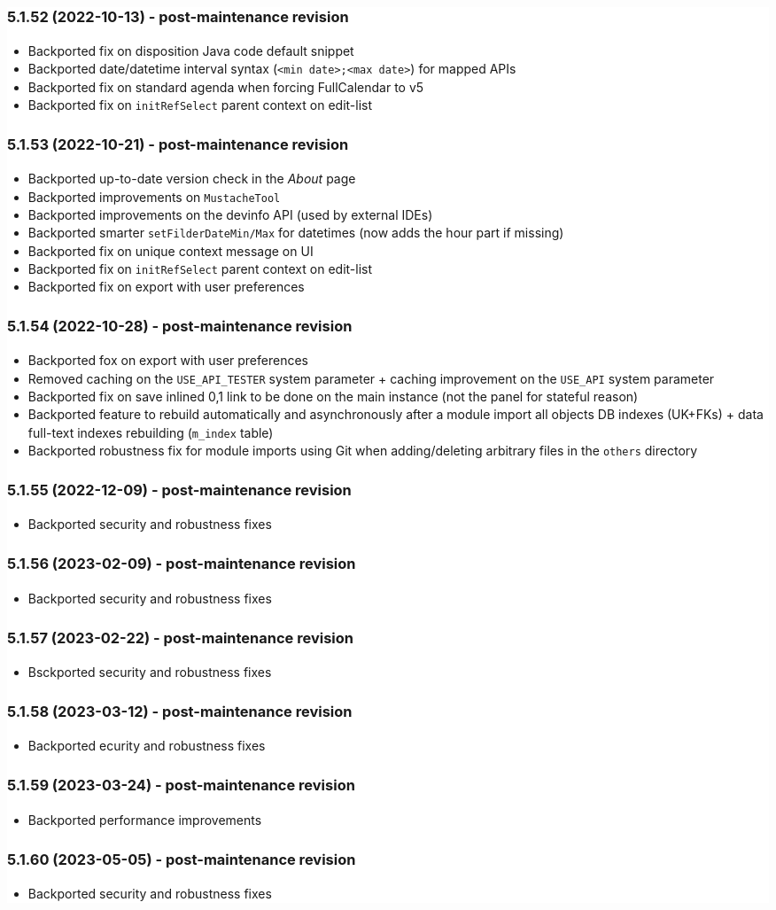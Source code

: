 ### 5.1.52 (2022-10-13) - post-maintenance revision

- Backported fix on disposition Java code default snippet
- Backported date/datetime interval syntax (`<min date>;<max date>`) for mapped APIs
- Backported fix on standard agenda when forcing FullCalendar to v5
- Backported fix on `initRefSelect` parent context on edit-list

### 5.1.53 (2022-10-21) - post-maintenance revision

- Backported up-to-date version check in the _About_ page
- Backported improvements on `MustacheTool`
- Backported improvements on the devinfo API (used by external IDEs)
- Backported smarter `setFilderDateMin/Max` for datetimes (now adds the hour part if missing)
- Backported fix on unique context message on UI
- Backported fix on `initRefSelect` parent context on edit-list
- Backported fix on export with user preferences

### 5.1.54 (2022-10-28) - post-maintenance revision

- Backported fox on export with user preferences
- Removed caching on the `USE_API_TESTER` system parameter + caching improvement on the `USE_API` system parameter
- Backported fix on save inlined 0,1 link to be done on the main instance (not the panel for stateful reason)
- Backported feature to rebuild automatically and asynchronously after a module import all objects DB indexes (UK+FKs) + data full-text indexes rebuilding (`m_index` table)
- Backported robustness fix for module imports using Git when adding/deleting arbitrary files in the `others` directory

### 5.1.55 (2022-12-09) - post-maintenance revision

- Backported security and robustness fixes

### 5.1.56 (2023-02-09) - post-maintenance revision

- Backported security and robustness fixes

### 5.1.57 (2023-02-22) - post-maintenance revision

- Bsckported security and robustness fixes

### 5.1.58 (2023-03-12) - post-maintenance revision

- Backported ecurity and robustness fixes

### 5.1.59 (2023-03-24) - post-maintenance revision

- Backported performance improvements

### 5.1.60 (2023-05-05) - post-maintenance revision

- Backported security and robustness fixes
